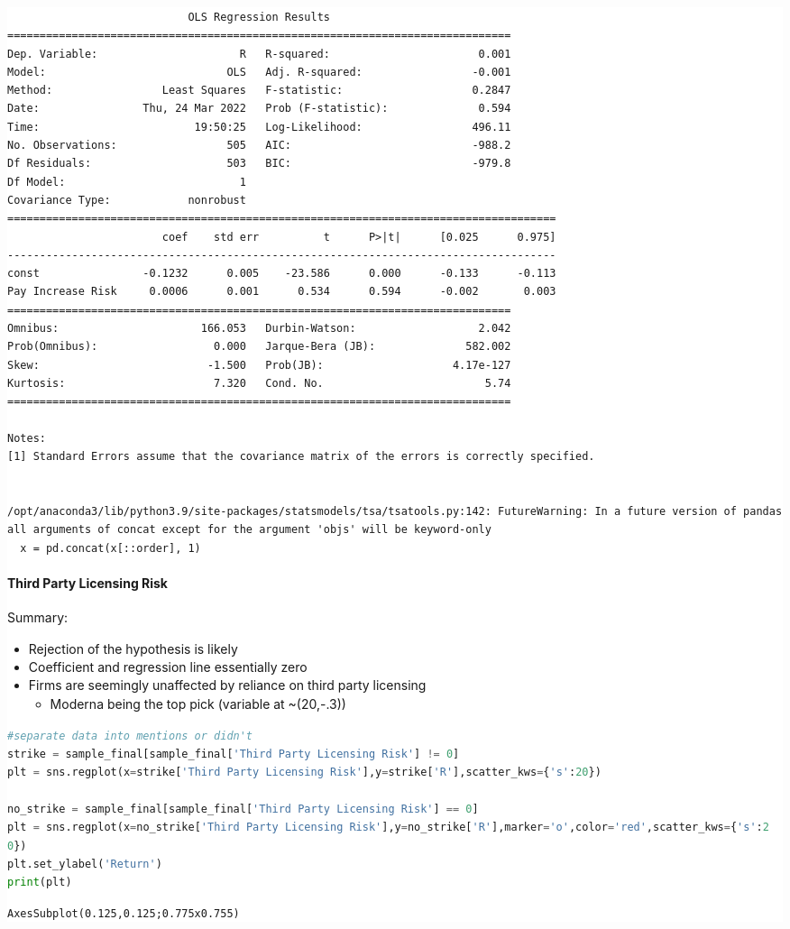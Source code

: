                                 OLS Regression Results                            
    ==============================================================================
    Dep. Variable:                      R   R-squared:                       0.001
    Model:                            OLS   Adj. R-squared:                 -0.001
    Method:                 Least Squares   F-statistic:                    0.2847
    Date:                Thu, 24 Mar 2022   Prob (F-statistic):              0.594
    Time:                        19:50:25   Log-Likelihood:                 496.11
    No. Observations:                 505   AIC:                            -988.2
    Df Residuals:                     503   BIC:                            -979.8
    Df Model:                           1                                         
    Covariance Type:            nonrobust                                         
    =====================================================================================
                            coef    std err          t      P>|t|      [0.025      0.975]
    -------------------------------------------------------------------------------------
    const                -0.1232      0.005    -23.586      0.000      -0.133      -0.113
    Pay Increase Risk     0.0006      0.001      0.534      0.594      -0.002       0.003
    ==============================================================================
    Omnibus:                      166.053   Durbin-Watson:                   2.042
    Prob(Omnibus):                  0.000   Jarque-Bera (JB):              582.002
    Skew:                          -1.500   Prob(JB):                    4.17e-127
    Kurtosis:                       7.320   Cond. No.                         5.74
    ==============================================================================
    
    Notes:
    [1] Standard Errors assume that the covariance matrix of the errors is correctly specified.


    /opt/anaconda3/lib/python3.9/site-packages/statsmodels/tsa/tsatools.py:142: FutureWarning: In a future version of pandas all arguments of concat except for the argument 'objs' will be keyword-only
      x = pd.concat(x[::order], 1)


#### Third Party Licensing Risk

Summary:
- Rejection of the hypothesis is likely
- Coefficient and regression line essentially zero
- Firms are seemingly unaffected by reliance on third party licensing
    - Moderna being the top pick (variable at ~(20,-.3))


```python
#separate data into mentions or didn't
strike = sample_final[sample_final['Third Party Licensing Risk'] != 0]
plt = sns.regplot(x=strike['Third Party Licensing Risk'],y=strike['R'],scatter_kws={'s':20})

no_strike = sample_final[sample_final['Third Party Licensing Risk'] == 0]
plt = sns.regplot(x=no_strike['Third Party Licensing Risk'],y=no_strike['R'],marker='o',color='red',scatter_kws={'s':20})
plt.set_ylabel('Return')
print(plt)
```

    AxesSubplot(0.125,0.125;0.775x0.755)
